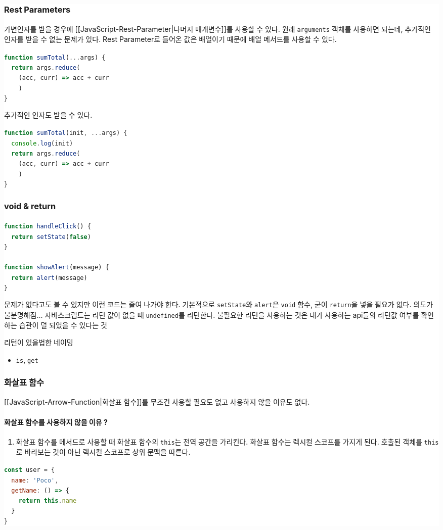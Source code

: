 ### Rest Parameters 
가변인자를 받을 경우에 [[JavaScript-Rest-Parameter|나머지 매개변수]]를 사용할 수 있다.
원래 `arguments` 객체를 사용하면 되는데, 추가적인 인자를 받을 수 없는 문제가 있다.
Rest Parameter로 들어온 값은 배열이기 때문에 배열 메서드를 사용할 수 있다. 
```javascript
function sumTotal(...args) {
  return args.reduce(
    (acc, curr) => acc + curr
	)
}
```

추가적인 인자도 받을 수 있다.
```javascript
function sumTotal(init, ...args) {
  console.log(init)
  return args.reduce(
    (acc, curr) => acc + curr
	)
}
```

### void & return 
```javascript
function handleClick() {
  return setState(false)
}

function showAlert(message) {
  return alert(message)
}
```
문제가 없다고도 볼 수 있지만 이런 코드는 줄여 나가야 한다.
기본적으로 `setState`와 `alert`은 `void` 함수, 굳이 `return`을 넣을 필요가 없다.  의도가 불분명해짐...
자바스크립트는 리턴 값이 없을 때 `undefined`를 리턴한다. 
불필요한 리턴을 사용하는 것은 내가 사용하는 api들의 리턴값 여부를 확인하는 습관이 덜 되었을 수 있다는 것

리턴이 있을법한 네이밍
- `is`, `get`

### 화살표 함수
[[JavaScript-Arrow-Function|화살표 함수]]를 무조건 사용할 필요도 없고 사용하지 않을 이유도 없다. 

#### 화살표 함수를 사용하지 않을 이유 ? 
1. 화살표 함수를 메서드로 사용할 때 화살표 함수의 `this`는 전역 공간을 가리킨다.
화살표 함수는 렉시컬 스코프를 가지게 된다. 호출된 객체를 `this`로 바라보는 것이 아닌 렉시컬 스코프로 상위 문맥을 따른다. 
```javascript
const user = {
  name: 'Poco',
  getName: () => {
    return this.name
  }
}
```
